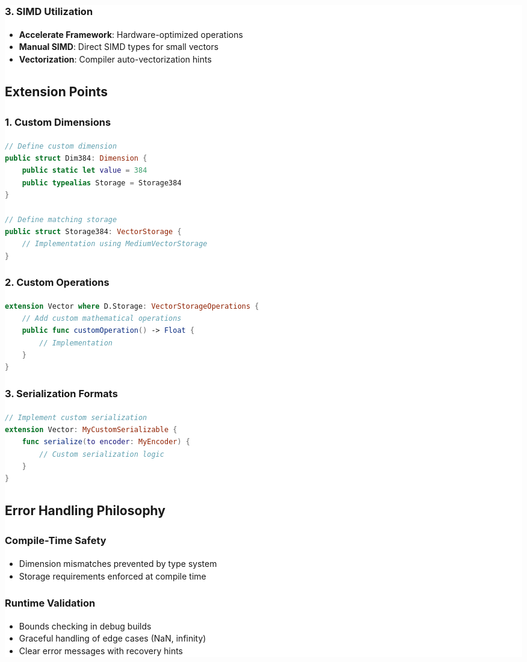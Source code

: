 ### 3. SIMD Utilization
- **Accelerate Framework**: Hardware-optimized operations
- **Manual SIMD**: Direct SIMD types for small vectors
- **Vectorization**: Compiler auto-vectorization hints

## Extension Points

### 1. Custom Dimensions
```swift
// Define custom dimension
public struct Dim384: Dimension {
    public static let value = 384
    public typealias Storage = Storage384
}

// Define matching storage
public struct Storage384: VectorStorage {
    // Implementation using MediumVectorStorage
}
```

### 2. Custom Operations
```swift
extension Vector where D.Storage: VectorStorageOperations {
    // Add custom mathematical operations
    public func customOperation() -> Float {
        // Implementation
    }
}
```

### 3. Serialization Formats
```swift
// Implement custom serialization
extension Vector: MyCustomSerializable {
    func serialize(to encoder: MyEncoder) {
        // Custom serialization logic
    }
}
```

## Error Handling Philosophy

### Compile-Time Safety
- Dimension mismatches prevented by type system
- Storage requirements enforced at compile time

### Runtime Validation
- Bounds checking in debug builds
- Graceful handling of edge cases (NaN, infinity)
- Clear error messages with recovery hints
